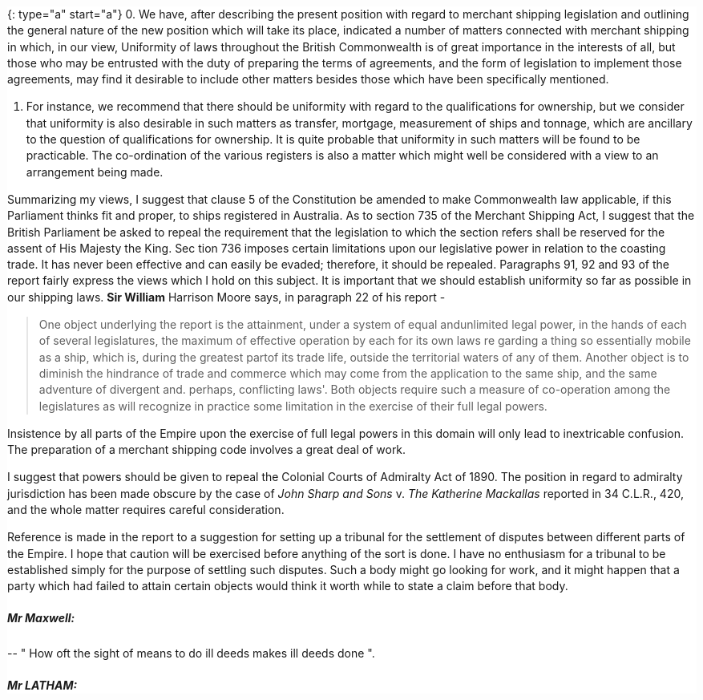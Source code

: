 {: type="a" start="a"}
0. We have, after describing the present position with regard to merchant shipping legislation and outlining the general nature of the new position which will take its place, indicated a number of matters connected with merchant shipping in which, in our view, Uniformity of laws throughout the British Commonwealth is of great importance in the interests of all, but those who may be entrusted with the duty of preparing the terms of agreements, and the form of legislation to implement those agreements, may find it desirable to include other matters besides those which have been specifically mentioned. 
1. For instance, we recommend that there should be uniformity with regard to the qualifications for ownership, but we consider that uniformity is also desirable in such matters as transfer, mortgage, measurement of ships and tonnage, which are ancillary to the question of qualifications for ownership. It is quite probable that uniformity in such matters will be found to be practicable. The co-ordination of the various registers is also a matter which might well be considered with a view to an arrangement being made. 

Summarizing my views, I suggest that clause 5 of the Constitution be amended to make Commonwealth law applicable, if this Parliament thinks fit and proper, to ships registered in Australia. As to section 735 of the Merchant Shipping Act, I suggest that the British Parliament be asked to repeal the requirement that the legislation to which the section refers shall be reserved for the assent of  His  Majesty the King. Sec tion 736 imposes certain limitations upon our legislative power in relation to the coasting trade. It has never been effective and can easily be evaded; therefore, it should be repealed. Paragraphs 91, 92 and 93 of the report fairly express the views which I hold on this subject. It is important that we should establish uniformity so far as possible in our shipping laws.  **Sir William**  Harrison Moore says, in paragraph 22 of his report - 

  >One object underlying the report is the attainment, under a system of equal andunlimited legal power, in the hands of each of several legislatures, the maximum of effective operation by each for its own laws re garding a thing so essentially mobile as a ship, which is, during the greatest partof its trade life, outside the territorial waters of any of them. Another object is to diminish the hindrance of trade and commerce which may come from the application to the same ship, and the same adventure of divergent and. perhaps, conflicting laws'. Both objects require such a measure of co-operation among the legislatures as will recognize in practice some limitation in the exercise of their full legal powers. 

Insistence by all parts of the Empire upon the exercise of full legal powers in this domain will only lead to inextricable confusion. The preparation of a merchant shipping code involves a great deal of work. 

I suggest that powers should be given to repeal the Colonial Courts of Admiralty Act of 1890. The position in regard to admiralty jurisdiction has been made obscure by the case of  *John Sharp and Sons*  v.  *The Katherine Mackallas*  reported in 34 C.L.R., 420, and the whole matter requires careful consideration. 

Reference is made in the report to a suggestion for setting up a tribunal for the settlement of disputes between different parts of the Empire. I hope that caution will be exercised before anything of the sort is done. I have no enthusiasm for a tribunal to be established simply for the purpose of settling such disputes. Such a body might go looking for work, and it might happen that a party which had failed to attain certain objects would think it worth while to state a claim before that body. 

##### Mr Maxwell:

-- " How oft the sight of means to do ill deeds makes ill deeds done ". 

##### Mr LATHAM:
